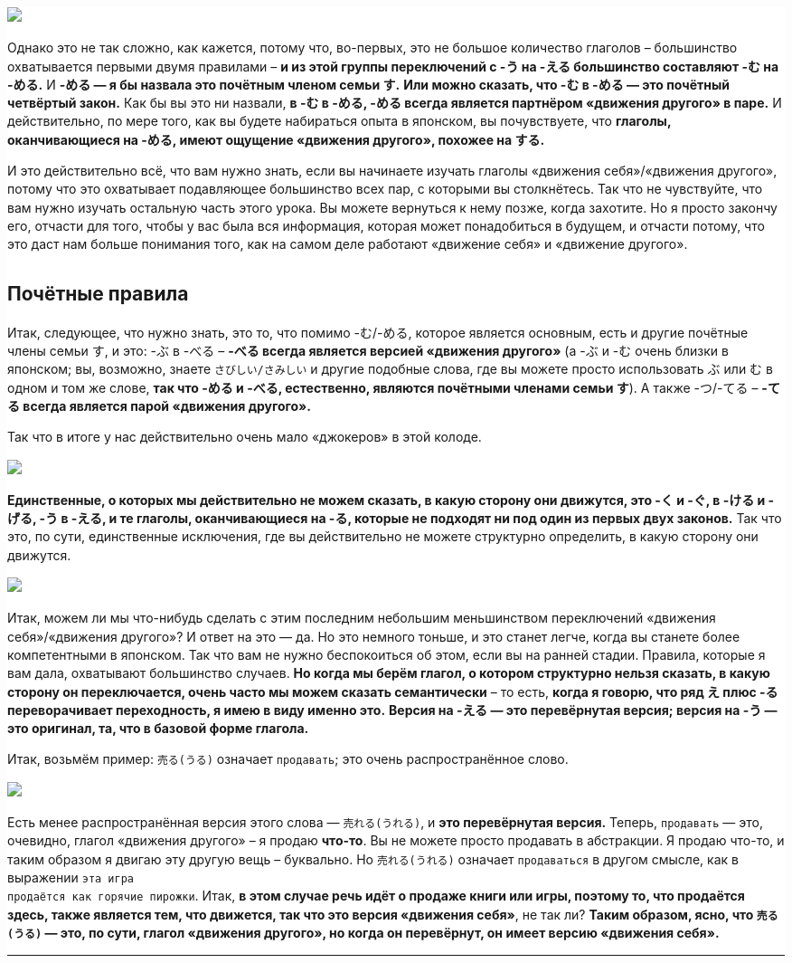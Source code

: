 ![](../media/image577.webp)

Однако это не так сложно, как кажется, потому что, во-первых, это не большое количество глаголов – большинство охватывается первыми двумя правилами – **и из этой группы переключений с -う на -える большинство составляют -む на -める.** И **-める — я бы назвала это почётным членом семьи す.** **Или можно сказать, что -む в -める — это почётный четвёртый закон.** Как бы вы это ни назвали, **в -む в -める, -める всегда является партнёром «движения другого» в паре.** И действительно, по мере того, как вы будете набираться опыта в японском, вы почувствуете, что **глаголы, оканчивающиеся на -める, имеют ощущение «движения другого», похожее на する.**

И это действительно всё, что вам нужно знать, если вы начинаете изучать глаголы «движения себя»/«движения другого», потому что это охватывает подавляющее большинство всех пар, с которыми вы столкнётесь. Так что не чувствуйте, что вам нужно изучать остальную часть этого урока. Вы можете вернуться к нему позже, когда захотите. Но я просто закончу его, отчасти для того, чтобы у вас была вся информация, которая может понадобиться в будущем, и отчасти потому, что это даст нам больше понимания того, как на самом деле работают «движение себя» и «движение другого».

## Почётные правила

Итак, следующее, что нужно знать, это то, что помимо -む/-める, которое является основным, есть и другие почётные члены семьи す, и это: -ぶ в -べる – **-べる всегда является версией «движения другого»** (а -ぶ и -む очень близки в японском; вы, возможно, знаете <code>さびしい/さみしい</code> и другие подобные слова, где вы можете просто использовать ぶ или む в одном и том же слове, **так что -める и -べる, естественно, являются почётными членами семьи す**). А также -つ/-てる – **-てる всегда является парой «движения другого».**

Так что в итоге у нас действительно очень мало «джокеров» в этой колоде.

![](../media/image872.webp)

**Единственные, о которых мы действительно не можем сказать, в какую сторону они движутся, это -く и -ぐ, в -ける и -げる, -う в -える, и те глаголы, оканчивающиеся на -る, которые не подходят ни под один из первых двух законов.** Так что это, по сути, единственные исключения, где вы действительно не можете структурно определить, в какую сторону они движутся.

![](../media/image47.webp)

Итак, можем ли мы что-нибудь сделать с этим последним небольшим меньшинством переключений «движения себя»/«движения другого»? И ответ на это — да. Но это немного тоньше, и это станет легче, когда вы станете более компетентными в японском. Так что вам не нужно беспокоиться об этом, если вы на ранней стадии. Правила, которые я вам дала, охватывают большинство случаев. **Но когда мы берём глагол, о котором структурно нельзя сказать, в какую сторону он переключается, очень часто мы можем сказать семантически** – то есть, **когда я говорю, что ряд え плюс -る переворачивает переходность, я имею в виду именно это.** **Версия на -える — это перевёрнутая версия; версия на -う — это оригинал, та, что в базовой форме глагола.**

Итак, возьмём пример: <code>売る(うる)</code> означает <code>продавать</code>; это очень распространённое слово.

![](../media/image367.webp)

Есть менее распространённая версия этого слова — <code>売れる(うれる)</code>, и **это перевёрнутая версия.** Теперь, <code>продавать</code> — это, очевидно, глагол «движения другого» – я продаю **что-то**. Вы не можете просто продавать в абстракции. Я продаю что-то, и таким образом я двигаю эту другую вещь – буквально. Но <code>売れる(うれる)</code> означает <code>продаваться</code> в другом смысле, как в выражении <code>эта игра продаётся как горячие пирожки</code>. Итак, **в этом случае речь идёт о продаже книги или игры, поэтому то, что продаётся здесь, также является тем, что движется, так что это версия «движения себя»**, не так ли? **Таким образом, ясно, что <code>売る(うる)</code> — это, по сути, глагол «движения другого», но когда он перевёрнут, он имеет версию «движения себя».**

---
